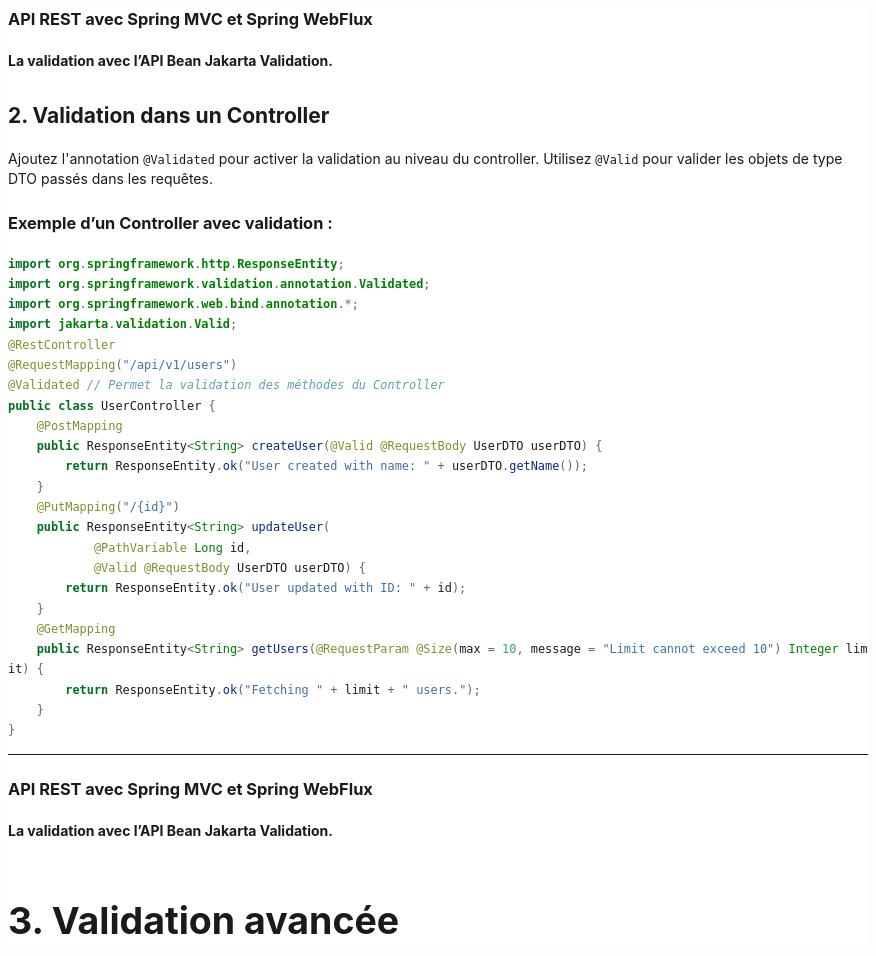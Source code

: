 
### API REST avec Spring MVC et Spring WebFlux

#### La validation avec l’API Bean Jakarta Validation.

<div style="font-size:14px">

## **2. Validation dans un Controller**

Ajoutez l'annotation `@Validated` pour activer la validation au niveau du controller. Utilisez `@Valid` pour valider les objets de type DTO passés dans les requêtes.

### Exemple d’un Controller avec validation :

```java
import org.springframework.http.ResponseEntity;
import org.springframework.validation.annotation.Validated;
import org.springframework.web.bind.annotation.*;
import jakarta.validation.Valid;
@RestController
@RequestMapping("/api/v1/users")
@Validated // Permet la validation des méthodes du Controller
public class UserController {
    @PostMapping
    public ResponseEntity<String> createUser(@Valid @RequestBody UserDTO userDTO) {
        return ResponseEntity.ok("User created with name: " + userDTO.getName());
    }
    @PutMapping("/{id}")
    public ResponseEntity<String> updateUser(
            @PathVariable Long id,
            @Valid @RequestBody UserDTO userDTO) {
        return ResponseEntity.ok("User updated with ID: " + id);
    }
    @GetMapping
    public ResponseEntity<String> getUsers(@RequestParam @Size(max = 10, message = "Limit cannot exceed 10") Integer limit) {
        return ResponseEntity.ok("Fetching " + limit + " users.");
    }
}
```
</div>

---

### API REST avec Spring MVC et Spring WebFlux

#### La validation avec l’API Bean Jakarta Validation.

<div style="font-size:25px">

## **3. Validation avancée**
